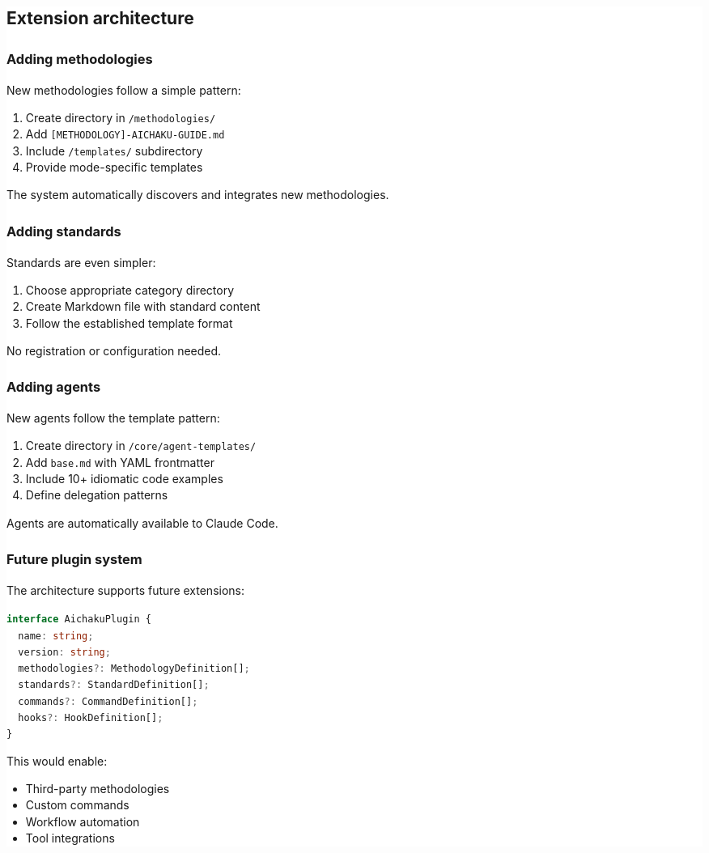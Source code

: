 ## Extension architecture

### Adding methodologies

New methodologies follow a simple pattern:

1. Create directory in `/methodologies/`
2. Add `[METHODOLOGY]-AICHAKU-GUIDE.md`
3. Include `/templates/` subdirectory
4. Provide mode-specific templates

The system automatically discovers and integrates new methodologies.

### Adding standards

Standards are even simpler:

1. Choose appropriate category directory
2. Create Markdown file with standard content
3. Follow the established template format

No registration or configuration needed.

### Adding agents

New agents follow the template pattern:

1. Create directory in `/core/agent-templates/`
2. Add `base.md` with YAML frontmatter
3. Include 10+ idiomatic code examples
4. Define delegation patterns

Agents are automatically available to Claude Code.

### Future plugin system

The architecture supports future extensions:

```typescript
interface AichakuPlugin {
  name: string;
  version: string;
  methodologies?: MethodologyDefinition[];
  standards?: StandardDefinition[];
  commands?: CommandDefinition[];
  hooks?: HookDefinition[];
}
```

This would enable:

- Third-party methodologies
- Custom commands
- Workflow automation
- Tool integrations
